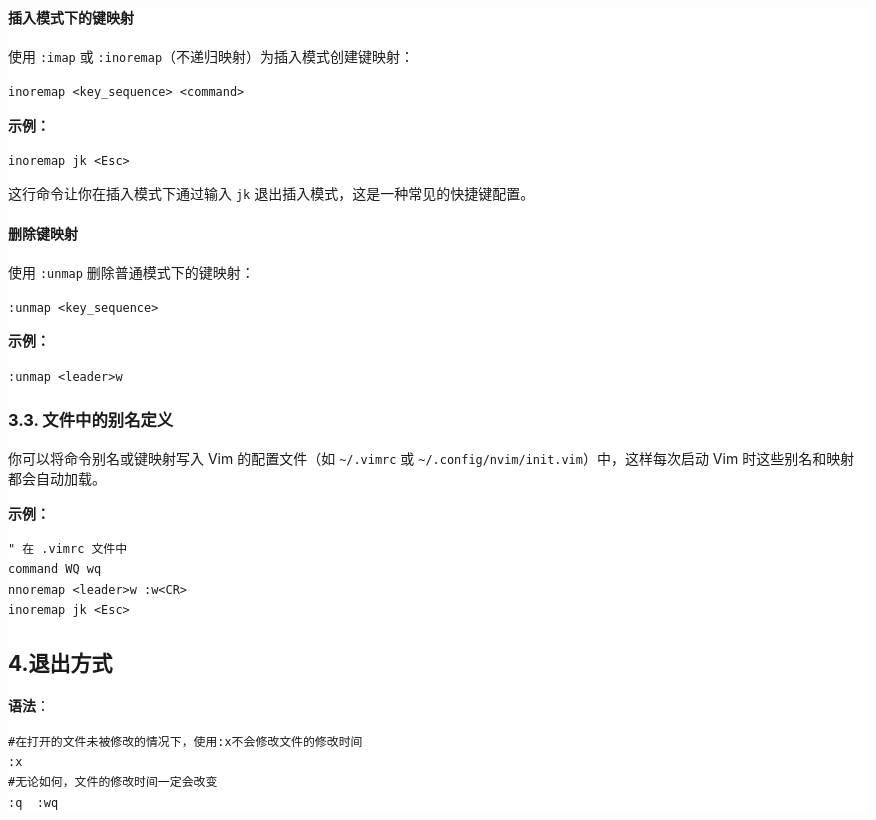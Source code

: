 #### 插入模式下的键映射
使用 `:imap` 或 `:inoremap`（不递归映射）为插入模式创建键映射：
```vim
inoremap <key_sequence> <command>
```

**示例：**
```vim
inoremap jk <Esc>
```
这行命令让你在插入模式下通过输入 `jk` 退出插入模式，这是一种常见的快捷键配置。

#### 删除键映射
使用 `:unmap` 删除普通模式下的键映射：
```vim
:unmap <key_sequence>
```

**示例：**
```vim
:unmap <leader>w
```

### 3.3. 文件中的别名定义
你可以将命令别名或键映射写入 Vim 的配置文件（如 `~/.vimrc` 或 `~/.config/nvim/init.vim`）中，这样每次启动 Vim 时这些别名和映射都会自动加载。

**示例：**
```shell
" 在 .vimrc 文件中
command WQ wq
nnoremap <leader>w :w<CR>
inoremap jk <Esc>
```

## 4.退出方式
**语法**：
```vim
#在打开的文件未被修改的情况下，使用:x不会修改文件的修改时间
:x
#无论如何，文件的修改时间一定会改变
:q  :wq
```